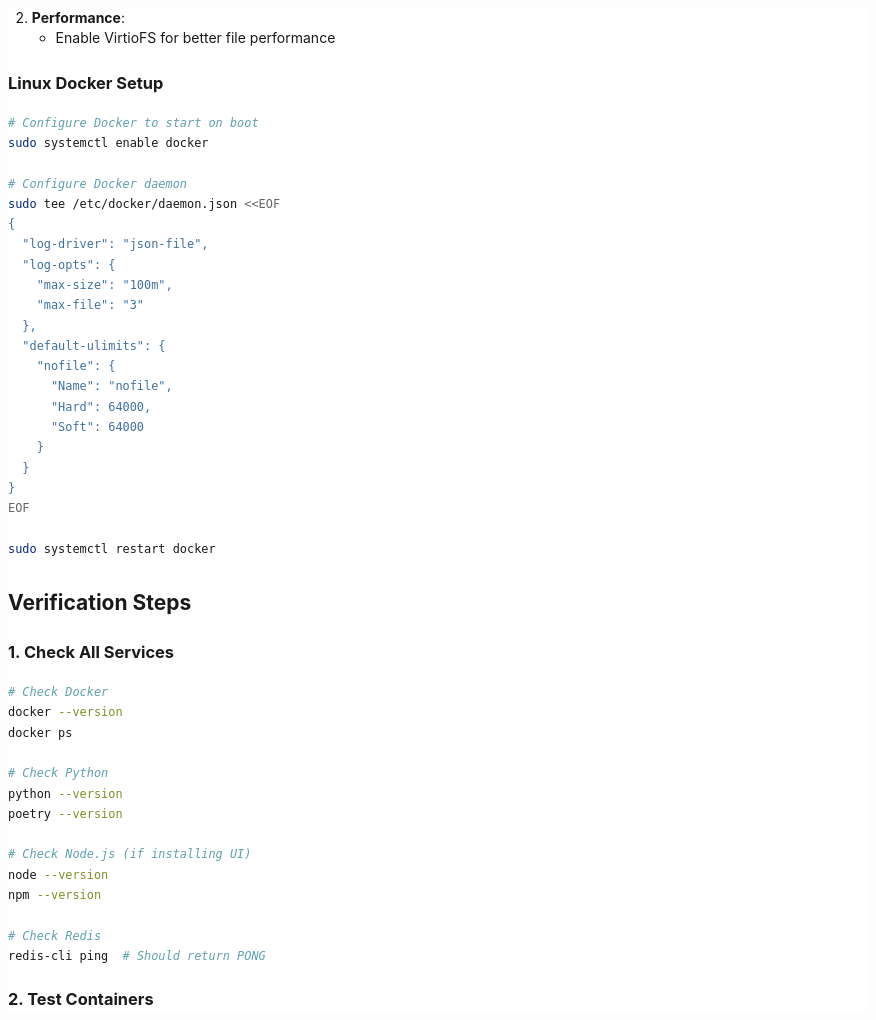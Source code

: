 2. **Performance**:
   - Enable VirtioFS for better file performance

### Linux Docker Setup

```bash
# Configure Docker to start on boot
sudo systemctl enable docker

# Configure Docker daemon
sudo tee /etc/docker/daemon.json <<EOF
{
  "log-driver": "json-file",
  "log-opts": {
    "max-size": "100m",
    "max-file": "3"
  },
  "default-ulimits": {
    "nofile": {
      "Name": "nofile",
      "Hard": 64000,
      "Soft": 64000
    }
  }
}
EOF

sudo systemctl restart docker
```

## Verification Steps

### 1. Check All Services

```bash
# Check Docker
docker --version
docker ps

# Check Python
python --version
poetry --version

# Check Node.js (if installing UI)
node --version
npm --version

# Check Redis
redis-cli ping  # Should return PONG
```

### 2. Test Containers
